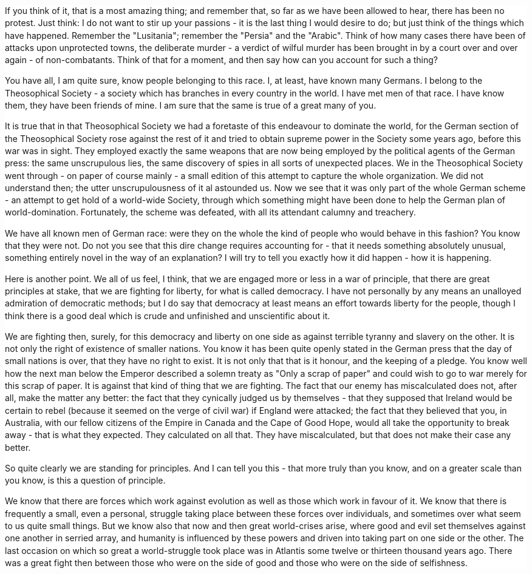 If you think of it, that is a most amazing thing; and remember that, so far as we have been allowed to hear, there has been no protest. Just think: I do not want to stir up your passions - it is the last thing I would desire to do; but just think of the things which have happened. Remember the "Lusitania"; remember the "Persia" and the "Arabic". Think of how many cases there have been of attacks upon unprotected towns, the deliberate murder - a verdict of wilful murder has been brought in by a court over and over again - of non-combatants. Think of that for a moment, and then say how can you account for such a thing?

You have all, I am quite sure, know people belonging to this race. I, at least, have known many Germans. I belong to the Theosophical Society - a society which has branches in every country in the world. I have met men of that race. I have know them, they have been friends of mine. I am sure that the same is true of a great many of you.

It is true that in that Theosophical Society we had a foretaste of this endeavour to dominate the world, for the German section of the Theosophical Society rose against the rest of it and tried to obtain supreme power in the Society some years ago, before this war was in sight. They employed exactly the same weapons that are now being employed by the political agents of the German press: the same unscrupulous lies, the same discovery of spies in all sorts of unexpected places. We in the Theosophical Society went through - on paper of course mainly - a small edition of this attempt to capture the whole organization. We did not understand then; the utter unscrupulousness of it al astounded us. Now we see that it was only part of the whole German scheme - an attempt to get hold of a world-wide Society, through which something might have been done to help the German plan of world-domination. Fortunately, the scheme was defeated, with all its attendant calumny and treachery.

We have all known men of German race: were they on the whole the kind of people who would behave in this fashion? You know that they were not. Do not you see that this dire change requires accounting for - that it needs something absolutely unusual, something entirely novel in the way of an explanation? I will try to tell you exactly how it did happen - how it is happening.

Here is another point. We all of us feel, I think, that we are engaged more or less in a war of principle, that there are great principles at stake, that we are fighting for liberty, for what is called democracy. I have not personally by any means an unalloyed admiration of democratic methods; but I do say that democracy at least means an effort towards liberty for the people, though I think there is a good deal which is crude and unfinished and unscientific about it.

We are fighting then, surely, for this democracy and liberty on one side as against terrible tyranny and slavery on the other. It is not only the right of existence of smaller nations. You know it has been quite openly stated in the German press that the day of small nations is over, that they have no right to exist. It is not only that that is it honour, and the keeping of a pledge. You know well how the next man below the Emperor described a solemn treaty as "Only a scrap of paper" and could wish to go to war merely for this scrap of paper. It is against that kind of thing that we are fighting. The fact that our enemy has miscalculated does not, after all, make the matter any better: the fact that they cynically judged us by themselves - that they supposed that Ireland would be certain to rebel (because it seemed on the verge of civil war) if England were attacked; the fact that they believed that you, in Australia, with our fellow citizens of the Empire in Canada and the Cape of Good Hope, would all take the opportunity to break away - that is what they expected. They calculated on all that. They have miscalculated, but that does not make their case any better.

So quite clearly we are standing for principles. And I can tell you this - that more truly than you know, and on a greater scale than you know, is this a question of principle.

We know that there are forces which work against evolution as well as those which work in favour of it. We know that there is frequently a small, even a personal, struggle taking place between these forces over individuals, and sometimes over what seem to us quite small things. But we know also that now and then great world-crises arise, where good and evil set themselves against one another in serried array, and humanity is influenced by these powers and driven into taking part on one side or the other. The last occasion on which so great a world-struggle took place was in Atlantis some twelve or thirteen thousand years ago. There was a great fight then between those who were on the side of good and those who were on the side of selfishness.
